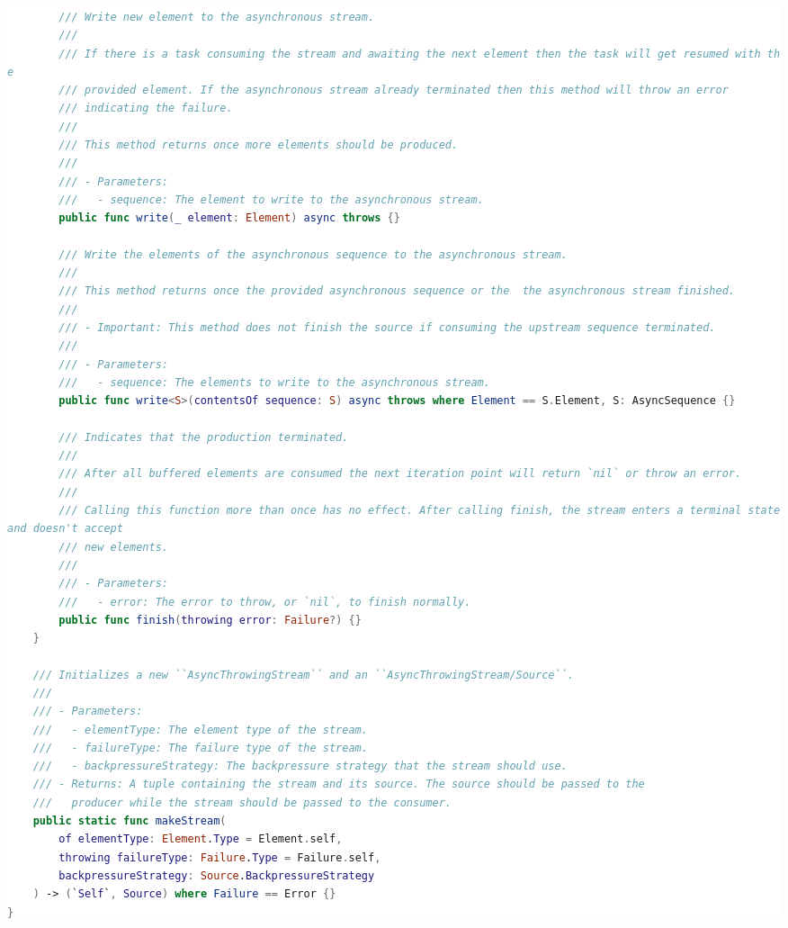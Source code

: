 ```swift
        /// Write new element to the asynchronous stream.
        ///
        /// If there is a task consuming the stream and awaiting the next element then the task will get resumed with the
        /// provided element. If the asynchronous stream already terminated then this method will throw an error
        /// indicating the failure.
        ///
        /// This method returns once more elements should be produced.
        ///
        /// - Parameters:
        ///   - sequence: The element to write to the asynchronous stream.
        public func write(_ element: Element) async throws {}

        /// Write the elements of the asynchronous sequence to the asynchronous stream.
        ///
        /// This method returns once the provided asynchronous sequence or the  the asynchronous stream finished.
        ///
        /// - Important: This method does not finish the source if consuming the upstream sequence terminated.
        ///
        /// - Parameters:
        ///   - sequence: The elements to write to the asynchronous stream.
        public func write<S>(contentsOf sequence: S) async throws where Element == S.Element, S: AsyncSequence {}

        /// Indicates that the production terminated.
        ///
        /// After all buffered elements are consumed the next iteration point will return `nil` or throw an error.
        ///
        /// Calling this function more than once has no effect. After calling finish, the stream enters a terminal state and doesn't accept
        /// new elements.
        ///
        /// - Parameters:
        ///   - error: The error to throw, or `nil`, to finish normally.
        public func finish(throwing error: Failure?) {}
    }

    /// Initializes a new ``AsyncThrowingStream`` and an ``AsyncThrowingStream/Source``.
    ///
    /// - Parameters:
    ///   - elementType: The element type of the stream.
    ///   - failureType: The failure type of the stream.
    ///   - backpressureStrategy: The backpressure strategy that the stream should use.
    /// - Returns: A tuple containing the stream and its source. The source should be passed to the
    ///   producer while the stream should be passed to the consumer.
    public static func makeStream(
        of elementType: Element.Type = Element.self,
        throwing failureType: Failure.Type = Failure.self,
        backpressureStrategy: Source.BackpressureStrategy
    ) -> (`Self`, Source) where Failure == Error {}
}
```
